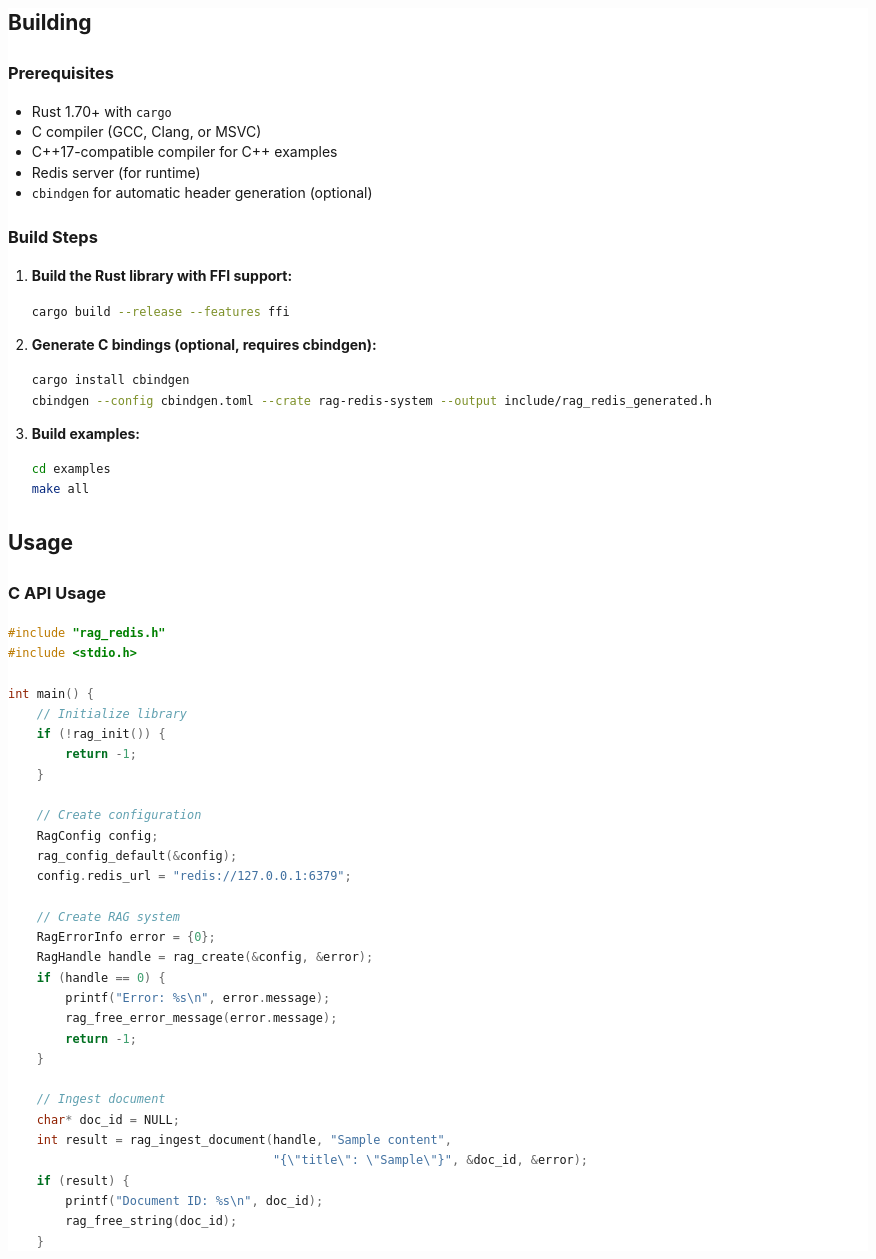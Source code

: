 ## Building

### Prerequisites

- Rust 1.70+ with `cargo`
- C compiler (GCC, Clang, or MSVC)
- C++17-compatible compiler for C++ examples
- Redis server (for runtime)
- `cbindgen` for automatic header generation (optional)

### Build Steps

1. **Build the Rust library with FFI support:**
   ```bash
   cargo build --release --features ffi
   ```

2. **Generate C bindings (optional, requires cbindgen):**
   ```bash
   cargo install cbindgen
   cbindgen --config cbindgen.toml --crate rag-redis-system --output include/rag_redis_generated.h
   ```

3. **Build examples:**
   ```bash
   cd examples
   make all
   ```

## Usage

### C API Usage

```c
#include "rag_redis.h"
#include <stdio.h>

int main() {
    // Initialize library
    if (!rag_init()) {
        return -1;
    }

    // Create configuration
    RagConfig config;
    rag_config_default(&config);
    config.redis_url = "redis://127.0.0.1:6379";

    // Create RAG system
    RagErrorInfo error = {0};
    RagHandle handle = rag_create(&config, &error);
    if (handle == 0) {
        printf("Error: %s\n", error.message);
        rag_free_error_message(error.message);
        return -1;
    }

    // Ingest document
    char* doc_id = NULL;
    int result = rag_ingest_document(handle, "Sample content",
                                     "{\"title\": \"Sample\"}", &doc_id, &error);
    if (result) {
        printf("Document ID: %s\n", doc_id);
        rag_free_string(doc_id);
    }
```